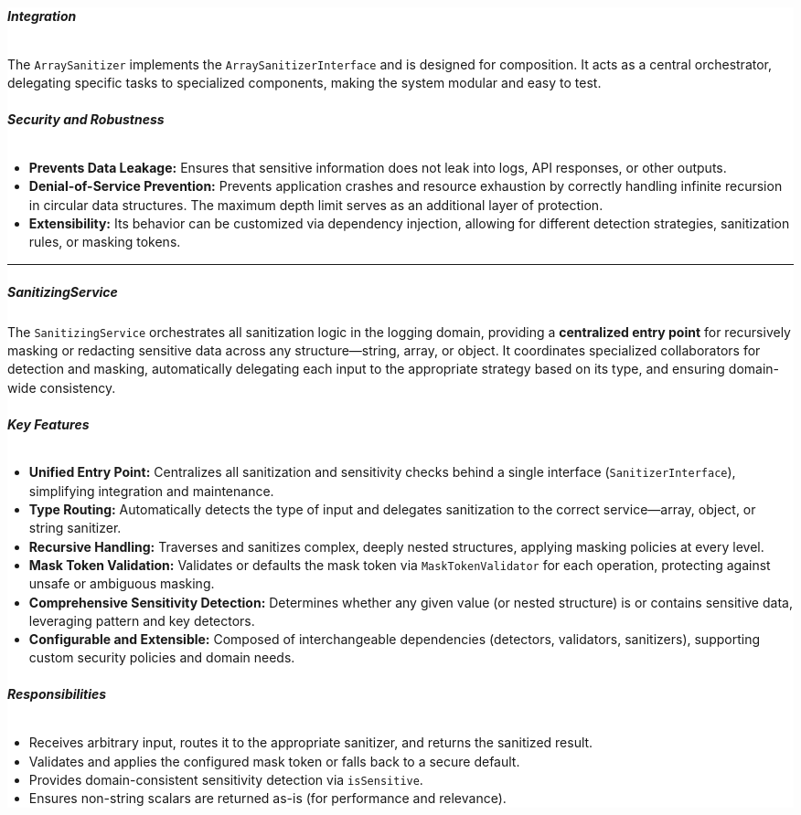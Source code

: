 ###### **Integration**

The `ArraySanitizer` implements the `ArraySanitizerInterface` and is designed for composition. It acts as a central orchestrator, delegating specific tasks to specialized components, making the system modular and easy to test.

###### **Security and Robustness**

  * **Prevents Data Leakage:** Ensures that sensitive information does not leak into logs, API responses, or other outputs.
  * **Denial-of-Service Prevention:** Prevents application crashes and resource exhaustion by correctly handling infinite recursion in circular data structures. The maximum depth limit serves as an additional layer of protection.
  * **Extensibility:** Its behavior can be customized via dependency injection, allowing for different detection strategies, sanitization rules, or masking tokens.

---

##### SanitizingService

The `SanitizingService` orchestrates all sanitization logic in the logging domain, providing a **centralized entry point** for recursively masking or redacting sensitive data across any structure—string, array, or object.
It coordinates specialized collaborators for detection and masking, automatically delegating each input to the appropriate strategy based on its type, and ensuring domain-wide consistency.

###### **Key Features**

* **Unified Entry Point:**
  Centralizes all sanitization and sensitivity checks behind a single interface (`SanitizerInterface`), simplifying integration and maintenance.
* **Type Routing:**
  Automatically detects the type of input and delegates sanitization to the correct service—array, object, or string sanitizer.
* **Recursive Handling:**
  Traverses and sanitizes complex, deeply nested structures, applying masking policies at every level.
* **Mask Token Validation:**
  Validates or defaults the mask token via `MaskTokenValidator` for each operation, protecting against unsafe or ambiguous masking.
* **Comprehensive Sensitivity Detection:**
  Determines whether any given value (or nested structure) is or contains sensitive data, leveraging pattern and key detectors.
* **Configurable and Extensible:**
  Composed of interchangeable dependencies (detectors, validators, sanitizers), supporting custom security policies and domain needs.

###### **Responsibilities**

* Receives arbitrary input, routes it to the appropriate sanitizer, and returns the sanitized result.
* Validates and applies the configured mask token or falls back to a secure default.
* Provides domain-consistent sensitivity detection via `isSensitive`.
* Ensures non-string scalars are returned as-is (for performance and relevance).
